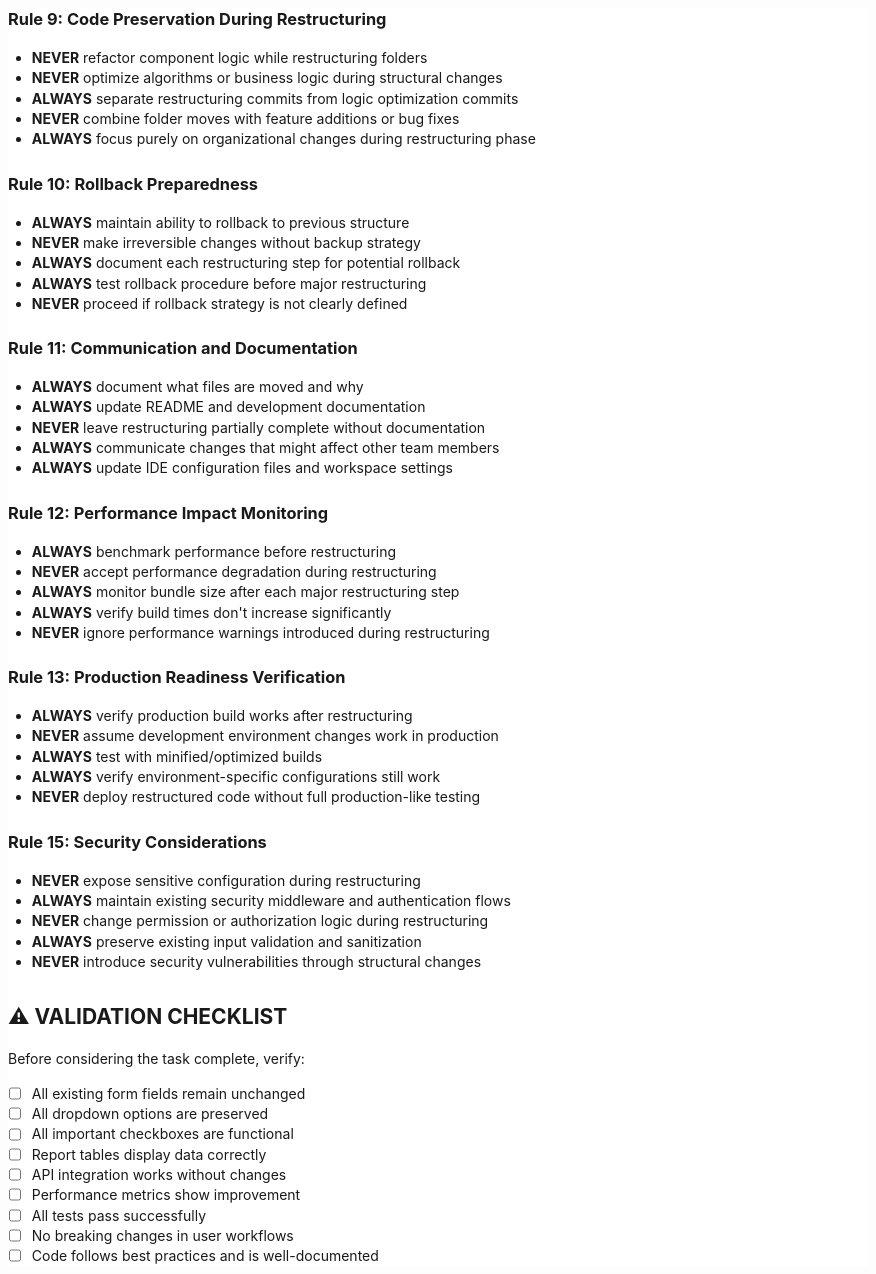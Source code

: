 ### Rule 9: Code Preservation During Restructuring
- **NEVER** refactor component logic while restructuring folders
- **NEVER** optimize algorithms or business logic during structural changes
- **ALWAYS** separate restructuring commits from logic optimization commits
- **NEVER** combine folder moves with feature additions or bug fixes
- **ALWAYS** focus purely on organizational changes during restructuring phase

### Rule 10: Rollback Preparedness
- **ALWAYS** maintain ability to rollback to previous structure
- **NEVER** make irreversible changes without backup strategy
- **ALWAYS** document each restructuring step for potential rollback
- **ALWAYS** test rollback procedure before major restructuring
- **NEVER** proceed if rollback strategy is not clearly defined

### Rule 11: Communication and Documentation
- **ALWAYS** document what files are moved and why
- **ALWAYS** update README and development documentation
- **NEVER** leave restructuring partially complete without documentation
- **ALWAYS** communicate changes that might affect other team members
- **ALWAYS** update IDE configuration files and workspace settings

### Rule 12: Performance Impact Monitoring
- **ALWAYS** benchmark performance before restructuring
- **NEVER** accept performance degradation during restructuring
- **ALWAYS** monitor bundle size after each major restructuring step
- **ALWAYS** verify build times don't increase significantly
- **NEVER** ignore performance warnings introduced during restructuring

### Rule 13: Production Readiness Verification
- **ALWAYS** verify production build works after restructuring
- **NEVER** assume development environment changes work in production
- **ALWAYS** test with minified/optimized builds
- **ALWAYS** verify environment-specific configurations still work
- **NEVER** deploy restructured code without full production-like testing



### Rule 15: Security Considerations
- **NEVER** expose sensitive configuration during restructuring
- **ALWAYS** maintain existing security middleware and authentication flows
- **NEVER** change permission or authorization logic during restructuring
- **ALWAYS** preserve existing input validation and sanitization
- **NEVER** introduce security vulnerabilities through structural changes

## ⚠️ VALIDATION CHECKLIST

Before considering the task complete, verify:
- [ ] All existing form fields remain unchanged
- [ ] All dropdown options are preserved
- [ ] All important checkboxes are functional
- [ ] Report tables display data correctly
- [ ] API integration works without changes
- [ ] Performance metrics show improvement
- [ ] All tests pass successfully
- [ ] No breaking changes in user workflows
- [ ] Code follows best practices and is well-documented
